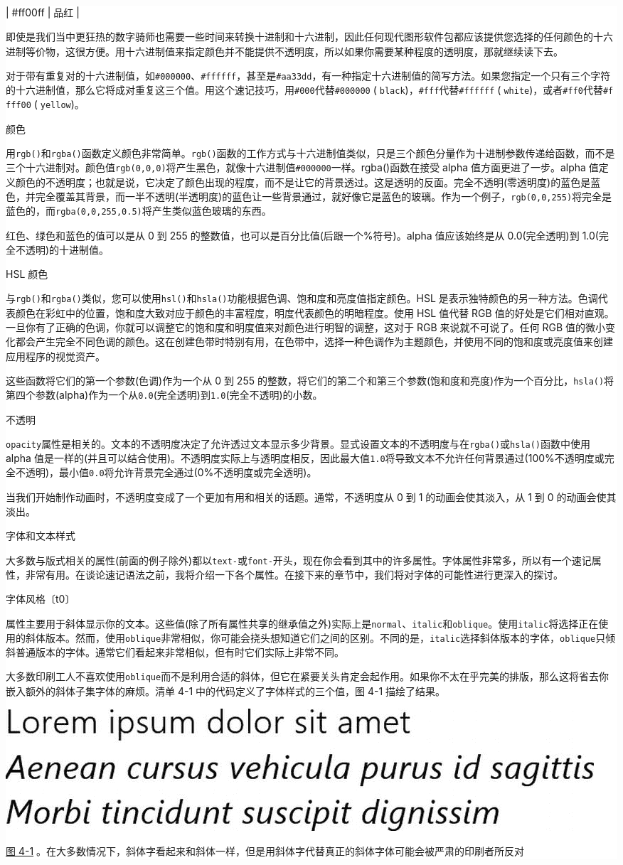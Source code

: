| #ff00ff | 品红 |

即使是我们当中更狂热的数字骑师也需要一些时间来转换十进制和十六进制，因此任何现代图形软件包都应该提供您选择的任何颜色的十六进制等价物，这很方便。用十六进制值来指定颜色并不能提供不透明度，所以如果你需要某种程度的透明度，那就继续读下去。

对于带有重复对的十六进制值，如`#000000`、`#ffffff`，甚至是`#aa33dd`，有一种指定十六进制值的简写方法。如果您指定一个只有三个字符的十六进制值，那么它将成对重复这三个值。用这个速记技巧，用`#000`代替`#000000` ( `black`)，`#fff`代替`#ffffff` ( `white`)，或者`#ff0`代替`#ffff00` ( `yellow`)。

颜色

用`rgb()`和`rgba()`函数定义颜色非常简单。`rgb()`函数的工作方式与十六进制值类似，只是三个颜色分量作为十进制参数传递给函数，而不是三个十六进制对。颜色值`rgb(0,0,0)`将产生黑色，就像十六进制值`#000000`一样。rgba()函数在接受 alpha 值方面更进了一步。alpha 值定义颜色的不透明度；也就是说，它决定了颜色出现的程度，而不是让它的背景透过。这是透明的反面。完全不透明(零透明度)的蓝色是蓝色，并完全覆盖其背景，而一半不透明(半透明度)的蓝色让一些背景通过，就好像它是蓝色的玻璃。作为一个例子，`rgb(0,0,255)`将完全是蓝色的，而`rgba(0,0,255,0.5)`将产生类似蓝色玻璃的东西。

红色、绿色和蓝色的值可以是从 0 到 255 的整数值，也可以是百分比值(后跟一个%符号)。alpha 值应该始终是从 0.0(完全透明)到 1.0(完全不透明)的十进制值。

HSL 颜色

与`rgb()`和`rgba()`类似，您可以使用`hsl()`和`hsla()`功能根据色调、饱和度和亮度值指定颜色。HSL 是表示独特颜色的另一种方法。色调代表颜色在彩虹中的位置，饱和度大致对应于颜色的丰富程度，明度代表颜色的明暗程度。使用 HSL 值代替 RGB 值的好处是它们相对直观。一旦你有了正确的色调，你就可以调整它的饱和度和明度值来对颜色进行明智的调整，这对于 RGB 来说就不可说了。任何 RGB 值的微小变化都会产生完全不同色调的颜色。这在创建色带时特别有用，在色带中，选择一种色调作为主题颜色，并使用不同的饱和度或亮度值来创建应用程序的视觉资产。

这些函数将它们的第一个参数(色调)作为一个从 0 到 255 的整数，将它们的第二个和第三个参数(饱和度和亮度)作为一个百分比，`hsla()`将第四个参数(alpha)作为一个从`0.0`(完全透明)到`1.0`(完全不透明)的小数。

不透明

`opacity`属性是相关的。文本的不透明度决定了允许透过文本显示多少背景。显式设置文本的不透明度与在`rgba()`或`hsla()`函数中使用 alpha 值是一样的(并且可以结合使用)。不透明度实际上与透明度相反，因此最大值`1.0`将导致文本不允许任何背景通过(100%不透明度或完全不透明)，最小值`0.0`将允许背景完全通过(0%不透明度或完全透明)。

当我们开始制作动画时，不透明度变成了一个更加有用和相关的话题。通常，不透明度从 0 到 1 的动画会使其淡入，从 1 到 0 的动画会使其淡出。

字体和文本样式

大多数与版式相关的属性(前面的例子除外)都以`text-`或`font-`开头，现在你会看到其中的许多属性。字体属性非常多，所以有一个速记属性，非常有用。在谈论速记语法之前，我将介绍一下各个属性。在接下来的章节中，我们将对字体的可能性进行更深入的探讨。

字体风格〔t0〕

属性主要用于斜体显示你的文本。这些值(除了所有属性共享的继承值之外)实际上是`normal`、`italic`和`oblique`。使用`italic`将选择正在使用的斜体版本。然而，使用`oblique`非常相似，你可能会挠头想知道它们之间的区别。不同的是，`italic`选择斜体版本的字体，`oblique`只倾斜普通版本的字体。通常它们看起来非常相似，但有时它们实际上非常不同。

大多数印刷工人不喜欢使用`oblique`而不是利用合适的斜体，但它在紧要关头肯定会起作用。如果你不太在乎完美的排版，那么这将省去你嵌入额外的斜体子集字体的麻烦。清单 4-1 中的代码定义了字体样式的三个值，图 4-1 描绘了结果。

![9781430249832_Fig04-01.jpg](img/9781430249832_Fig04-01.jpg)

[图 4-1](#_Fig1) 。在大多数情况下，斜体字看起来和斜体一样，但是用斜体字代替真正的斜体字体可能会被严肃的印刷者所反对
